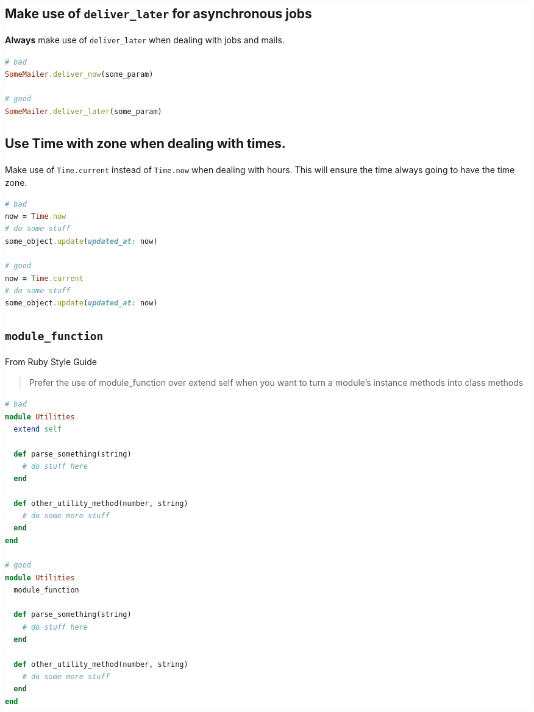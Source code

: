 ## Make use of `deliver_later` for asynchronous jobs
__Always__ make use of `deliver_later` when dealing with jobs and mails.

```ruby
# bad
SomeMailer.deliver_now(some_param)

# good
SomeMailer.deliver_later(some_param)
```

## Use Time with zone when dealing with times.
Make use of `Time.current` instead of `Time.now` when dealing with hours. This will ensure the time always going to have the time zone.
```ruby
# bad
now = Time.now
# do some stuff
some_object.update(updated_at: now)

# good
now = Time.current
# do some stuff
some_object.update(updated_at: now)
```

## `module_function`
From Ruby Style Guide
> Prefer the use of module_function over extend self when you want to turn a module’s instance methods into class methods
```ruby
# bad
module Utilities
  extend self

  def parse_something(string)
    # do stuff here
  end

  def other_utility_method(number, string)
    # do some more stuff
  end
end

# good
module Utilities
  module_function

  def parse_something(string)
    # do stuff here
  end

  def other_utility_method(number, string)
    # do some more stuff
  end
end
```

